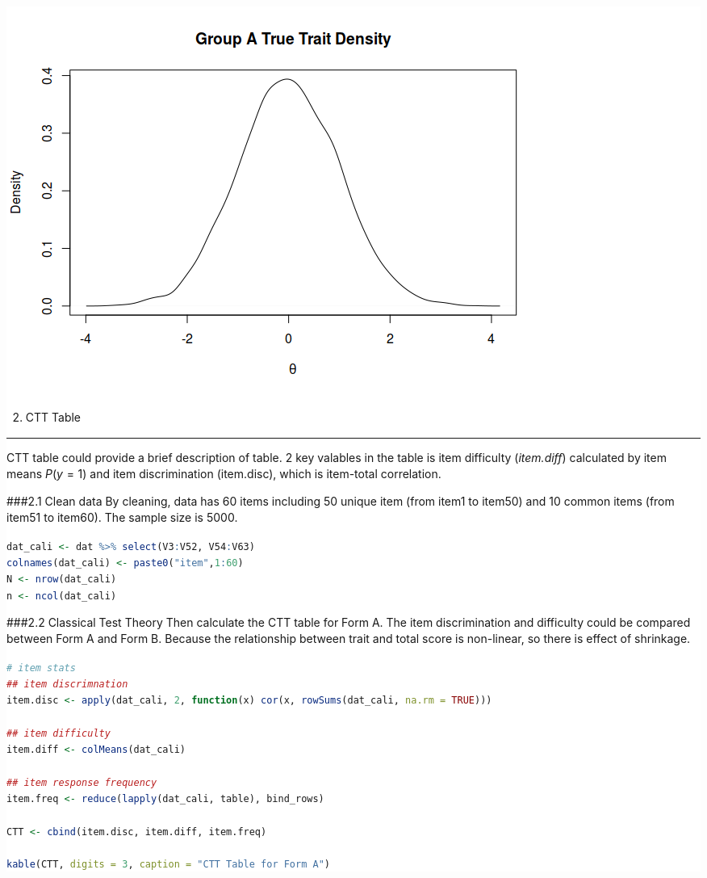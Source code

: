![](Linking_simulation_files/figure-markdown_github/theta-1.png)

2. CTT Table
------------

CTT table could provide a brief description of table. 2 key valables in
the table is item difficulty (*item.diff*) calculated by item means
*P*(*y* = 1) and item discrimination (item.disc), which is item-total
correlation.

\#\#\#2.1 Clean data By cleaning, data has 60 items including 50 unique
item (from item1 to item50) and 10 common items (from item51 to item60).
The sample size is 5000.

``` r
dat_cali <- dat %>% select(V3:V52, V54:V63)
colnames(dat_cali) <- paste0("item",1:60)
N <- nrow(dat_cali)
n <- ncol(dat_cali)
```

\#\#\#2.2 Classical Test Theory Then calculate the CTT table for Form A.
The item discrimination and difficulty could be compared between Form A
and Form B. Because the relationship between trait and total score is
non-linear, so there is effect of shrinkage.

``` r
# item stats
## item discrimnation
item.disc <- apply(dat_cali, 2, function(x) cor(x, rowSums(dat_cali, na.rm = TRUE)))

## item difficulty
item.diff <- colMeans(dat_cali)

## item response frequency
item.freq <- reduce(lapply(dat_cali, table), bind_rows)

CTT <- cbind(item.disc, item.diff, item.freq)

kable(CTT, digits = 3, caption = "CTT Table for Form A")
```
